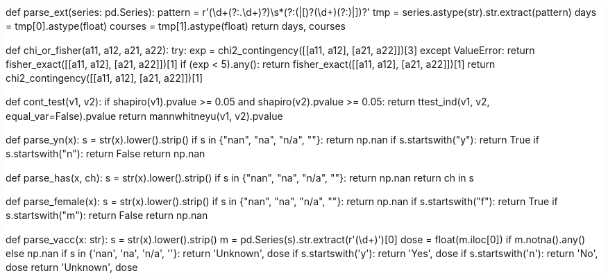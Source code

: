 
def parse_ext(series: pd.Series):
    pattern = r'(\d+(?:\.\d+)?)\s*(?:\(|\[)?(\d+)(?:\)|\])?'
    tmp = series.astype(str).str.extract(pattern)
    days = tmp[0].astype(float)
    courses = tmp[1].astype(float)
    return days, courses


def chi_or_fisher(a11, a12, a21, a22):
    try:
        exp = chi2_contingency([[a11, a12], [a21, a22]])[3]
    except ValueError:
        return fisher_exact([[a11, a12], [a21, a22]])[1]
    if (exp < 5).any():
        return fisher_exact([[a11, a12], [a21, a22]])[1]
    return chi2_contingency([[a11, a12], [a21, a22]])[1]


def cont_test(v1, v2):
    if shapiro(v1).pvalue >= 0.05 and shapiro(v2).pvalue >= 0.05:
        return ttest_ind(v1, v2, equal_var=False).pvalue
    return mannwhitneyu(v1, v2).pvalue


def parse_yn(x):
    s = str(x).lower().strip()
    if s in {"nan", "na", "n/a", ""}:
        return np.nan
    if s.startswith("y"):
        return True
    if s.startswith("n"):
        return False
    return np.nan


def parse_has(x, ch):
    s = str(x).lower().strip()
    if s in {"nan", "na", "n/a", ""}:
        return np.nan
    return ch in s


def parse_female(x):
    s = str(x).lower().strip()
    if s in {"nan", "na", "n/a", ""}:
        return np.nan
    if s.startswith("f"):
        return True
    if s.startswith("m"):
        return False
    return np.nan


def parse_vacc(x: str):
    s = str(x).lower().strip()
    m = pd.Series(s).str.extract(r'(\d+)')[0]
    dose = float(m.iloc[0]) if m.notna().any() else np.nan
    if s in {'nan', 'na', 'n/a', ''}:
        return 'Unknown', dose
    if s.startswith('y'):
        return 'Yes', dose
    if s.startswith('n'):
        return 'No', dose
    return 'Unknown', dose

